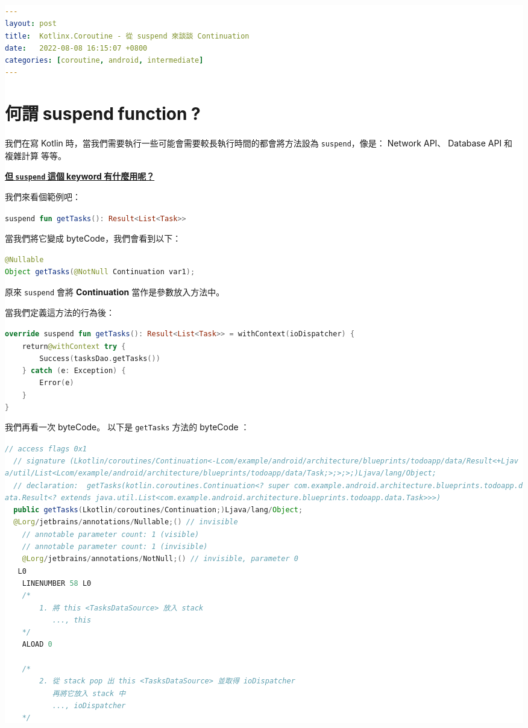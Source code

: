 ```yaml
---
layout: post
title:  Kotlinx.Coroutine - 從 suspend 來談談 Continuation
date:   2022-08-08 16:15:07 +0800
categories: [coroutine, android, intermediate]
---
```



# 何謂 suspend function ?
我們在寫 Kotlin 時，當我們需要執行一些可能會需要較長執行時間的都會將方法設為 `suspend`，像是： Network API、 Database API 和 複雜計算 等等。

<u><b>但 `suspend` 這個 keyword 有什麼用呢？</b></u>

我們來看個範例吧：
```kotlin
suspend fun getTasks(): Result<List<Task>>
```

當我們將它變成 byteCode，我們會看到以下：

```java
@Nullable
Object getTasks(@NotNull Continuation var1);
```

原來 `suspend` 會將 **Continuation** 當作是參數放入方法中。

當我們定義這方法的行為後：
```kotlin
override suspend fun getTasks(): Result<List<Task>> = withContext(ioDispatcher) {
    return@withContext try {
        Success(tasksDao.getTasks())
    } catch (e: Exception) {
        Error(e)
    }
}
```

我們再看一次 byteCode。 以下是 `getTasks` 方法的 byteCode ：

```java
// access flags 0x1
  // signature (Lkotlin/coroutines/Continuation<-Lcom/example/android/architecture/blueprints/todoapp/data/Result<+Ljava/util/List<Lcom/example/android/architecture/blueprints/todoapp/data/Task;>;>;>;)Ljava/lang/Object;
  // declaration:  getTasks(kotlin.coroutines.Continuation<? super com.example.android.architecture.blueprints.todoapp.data.Result<? extends java.util.List<com.example.android.architecture.blueprints.todoapp.data.Task>>>)
  public getTasks(Lkotlin/coroutines/Continuation;)Ljava/lang/Object;
  @Lorg/jetbrains/annotations/Nullable;() // invisible
    // annotable parameter count: 1 (visible)
    // annotable parameter count: 1 (invisible)
    @Lorg/jetbrains/annotations/NotNull;() // invisible, parameter 0
   L0
    LINENUMBER 58 L0
    /*
        1. 將 this <TasksDataSource> 放入 stack
           ..., this
    */
    ALOAD 0

    /*
        2. 從 stack pop 出 this <TasksDataSource> 並取得 ioDispatcher
           再將它放入 stack 中
           ..., ioDispatcher
    */
```